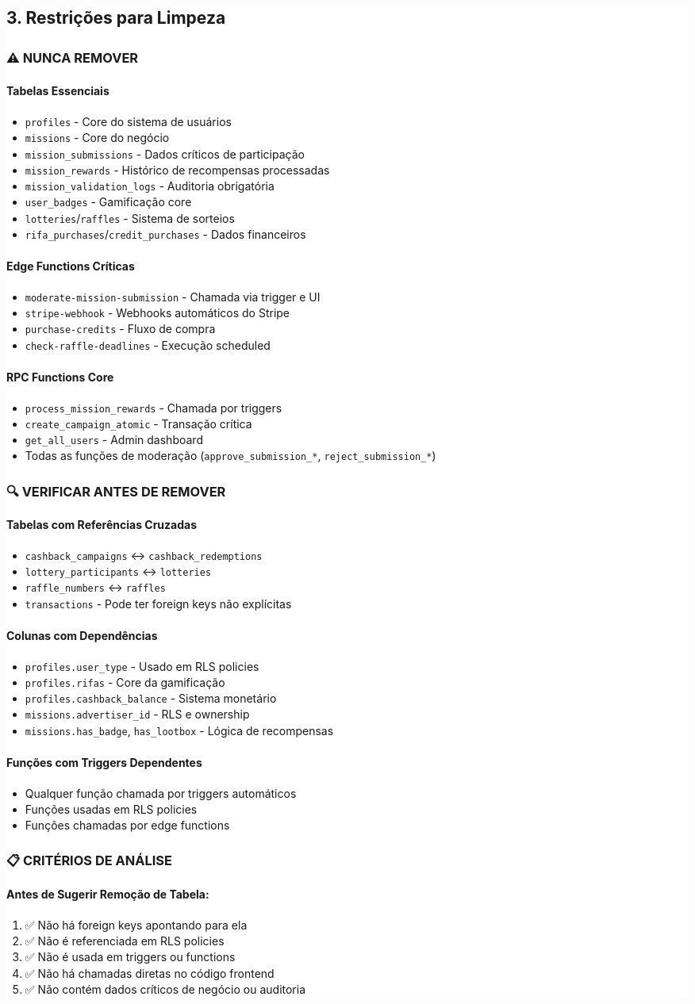 ## 3. Restrições para Limpeza

### **⚠️ NUNCA REMOVER**

#### **Tabelas Essenciais**
- `profiles` - Core do sistema de usuários
- `missions` - Core do negócio
- `mission_submissions` - Dados críticos de participação
- `mission_rewards` - Histórico de recompensas processadas
- `mission_validation_logs` - Auditoria obrigatória
- `user_badges` - Gamificação core
- `lotteries`/`raffles` - Sistema de sorteios
- `rifa_purchases`/`credit_purchases` - Dados financeiros

#### **Edge Functions Críticas**
- `moderate-mission-submission` - Chamada via trigger e UI
- `stripe-webhook` - Webhooks automáticos do Stripe
- `purchase-credits` - Fluxo de compra
- `check-raffle-deadlines` - Execução scheduled

#### **RPC Functions Core**
- `process_mission_rewards` - Chamada por triggers
- `create_campaign_atomic` - Transação crítica
- `get_all_users` - Admin dashboard
- Todas as funções de moderação (`approve_submission_*`, `reject_submission_*`)

### **🔍 VERIFICAR ANTES DE REMOVER**

#### **Tabelas com Referências Cruzadas**
- `cashback_campaigns` ↔ `cashback_redemptions`
- `lottery_participants` ↔ `lotteries`
- `raffle_numbers` ↔ `raffles`
- `transactions` - Pode ter foreign keys não explícitas

#### **Colunas com Dependências**
- `profiles.user_type` - Usado em RLS policies
- `profiles.rifas` - Core da gamificação  
- `profiles.cashback_balance` - Sistema monetário
- `missions.advertiser_id` - RLS e ownership
- `missions.has_badge`, `has_lootbox` - Lógica de recompensas

#### **Funções com Triggers Dependentes**
- Qualquer função chamada por triggers automáticos
- Funções usadas em RLS policies
- Funções chamadas por edge functions

### **📋 CRITÉRIOS DE ANÁLISE**

#### **Antes de Sugerir Remoção de Tabela:**
1. ✅ Não há foreign keys apontando para ela
2. ✅ Não é referenciada em RLS policies  
3. ✅ Não é usada em triggers ou functions
4. ✅ Não há chamadas diretas no código frontend
5. ✅ Não contém dados críticos de negócio ou auditoria
